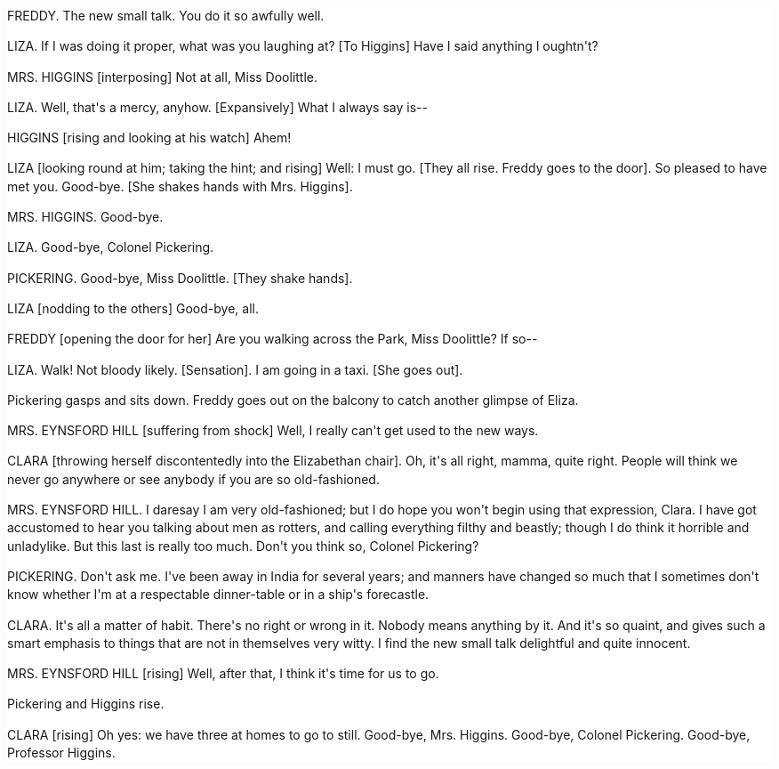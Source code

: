 FREDDY. The new small talk. You do it so awfully well.

LIZA. If I was doing it proper, what was you laughing at? [To Higgins]
Have I said anything I oughtn't?

MRS. HIGGINS [interposing] Not at all, Miss Doolittle.

LIZA. Well, that's a mercy, anyhow. [Expansively] What I always say is--

HIGGINS [rising and looking at his watch] Ahem!

LIZA [looking round at him; taking the hint; and rising] Well: I must
go. [They all rise. Freddy goes to the door]. So pleased to have met
you. Good-bye. [She shakes hands with Mrs. Higgins].

MRS. HIGGINS. Good-bye.

LIZA. Good-bye, Colonel Pickering.

PICKERING. Good-bye, Miss Doolittle. [They shake hands].

LIZA [nodding to the others] Good-bye, all.

FREDDY [opening the door for her] Are you walking across the Park, Miss
Doolittle? If so--

LIZA. Walk! Not bloody likely. [Sensation]. I am going in a taxi. [She
goes out].

Pickering gasps and sits down. Freddy goes out on the balcony to catch
another glimpse of Eliza.

MRS. EYNSFORD HILL [suffering from shock] Well, I really can't get used
to the new ways.

CLARA [throwing herself discontentedly into the Elizabethan chair]. Oh,
it's all right, mamma, quite right. People will think we never go
anywhere or see anybody if you are so old-fashioned.

MRS. EYNSFORD HILL. I daresay I am very old-fashioned; but I do hope
you won't begin using that expression, Clara. I have got accustomed to
hear you talking about men as rotters, and calling everything filthy
and beastly; though I do think it horrible and unladylike. But this
last is really too much. Don't you think so, Colonel Pickering?

PICKERING. Don't ask me. I've been away in India for several years; and
manners have changed so much that I sometimes don't know whether I'm at
a respectable dinner-table or in a ship's forecastle.

CLARA. It's all a matter of habit. There's no right or wrong in it.
Nobody means anything by it. And it's so quaint, and gives such a smart
emphasis to things that are not in themselves very witty. I find the
new small talk delightful and quite innocent.

MRS. EYNSFORD HILL [rising] Well, after that, I think it's time for us
to go.

Pickering and Higgins rise.

CLARA [rising] Oh yes: we have three at homes to go to still. Good-bye,
Mrs. Higgins. Good-bye, Colonel Pickering. Good-bye, Professor Higgins.

